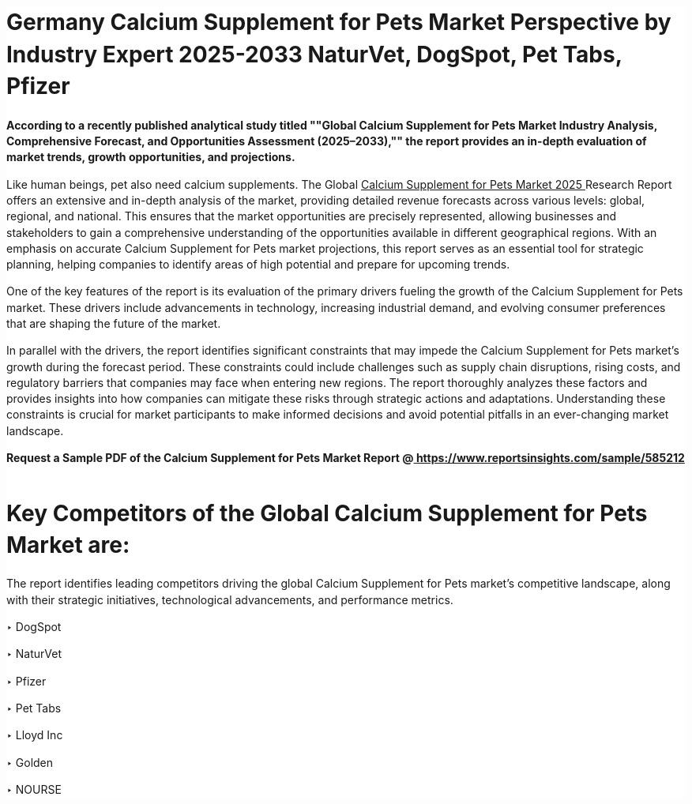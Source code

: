 # Germany Calcium Supplement for Pets Market Perspective by Industry Expert 2025-2033 NaturVet, DogSpot,  Pet Tabs,  Pfizer

<strong>According to a recently published analytical study titled ""Global Calcium Supplement for Pets Market Industry Analysis, Comprehensive Forecast, and Opportunities Assessment (2025–2033),"" the report provides an in-depth evaluation of market trends, growth opportunities, and projections.</strong>

Like human beings, pet also need calcium supplements. The Global <a href=https://www.reportsinsights.com/sample/585212>Calcium Supplement for Pets Market 2025 </a> Research Report offers an extensive and in-depth analysis of the market, providing detailed revenue forecasts across various levels: global, regional, and national. This ensures that the market opportunities are precisely represented, allowing businesses and stakeholders to gain a comprehensive understanding of the opportunities available in different geographical regions. With an emphasis on accurate Calcium Supplement for Pets market projections, this report serves as an essential tool for strategic planning, helping companies to identify areas of high potential and prepare for upcoming trends.

One of the key features of the report is its evaluation of the primary drivers fueling the growth of the Calcium Supplement for Pets market. These drivers include advancements in technology, increasing industrial demand, and evolving consumer preferences that are shaping the future of the market. 

In parallel with the drivers, the report identifies significant constraints that may impede the Calcium Supplement for Pets market’s growth during the forecast period. These constraints could include challenges such as supply chain disruptions, rising costs, and regulatory barriers that companies may face when entering new regions. The report thoroughly analyzes these factors and provides insights into how companies can mitigate these risks through strategic actions and adaptations. Understanding these constraints is crucial for market participants to make informed decisions and avoid potential pitfalls in an ever-changing market landscape.

<strong>Request a Sample PDF of the Calcium Supplement for Pets Market Report </strong><strong>@<a href=https://www.reportsinsights.com/sample/585212> https://www.reportsinsights.com/sample/585212</a></strong></font>

# <strong>Key Competitors of the Global Calcium Supplement for Pets Market are:</strong>

The report identifies leading competitors driving the global Calcium Supplement for Pets market’s competitive landscape, along with their strategic initiatives, technological advancements, and performance metrics.

‣ DogSpot

‣ NaturVet

‣ Pfizer

‣ Pet Tabs

‣ Lloyd Inc

‣ Golden

‣ NOURSE

